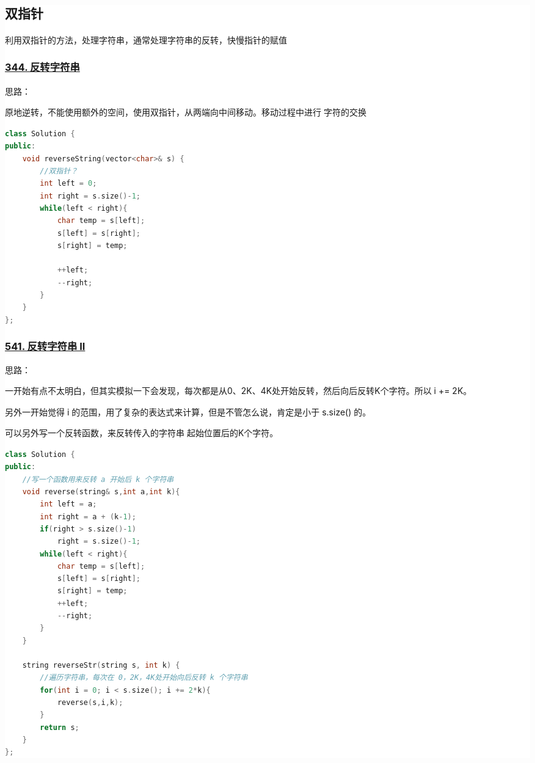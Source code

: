 ## 双指针

利用双指针的方法，处理字符串，通常处理字符串的反转，快慢指针的赋值

### [344. 反转字符串](https://leetcode-cn.com/problems/reverse-string/)

思路：

原地逆转，不能使用额外的空间，使用双指针，从两端向中间移动。移动过程中进行 字符的交换

```C++
class Solution {
public:
    void reverseString(vector<char>& s) {
        //双指针？
        int left = 0;
        int right = s.size()-1;
        while(left < right){
            char temp = s[left];
            s[left] = s[right];
            s[right] = temp;

            ++left;
            --right;
        }
    }
};
```

### [541. 反转字符串 II](https://leetcode-cn.com/problems/reverse-string-ii/)

思路：

一开始有点不太明白，但其实模拟一下会发现，每次都是从0、2K、4K处开始反转，然后向后反转K个字符。所以 i += 2K。

另外一开始觉得 i 的范围，用了复杂的表达式来计算，但是不管怎么说，肯定是小于 s.size() 的。

可以另外写一个反转函数，来反转传入的字符串 起始位置后的K个字符。

```C++
class Solution {
public:
    //写一个函数用来反转 a 开始后 k 个字符串
    void reverse(string& s,int a,int k){
        int left = a;
        int right = a + (k-1);
        if(right > s.size()-1)
            right = s.size()-1;
        while(left < right){
            char temp = s[left];
            s[left] = s[right];
            s[right] = temp;
            ++left;
            --right;
        }
    }

    string reverseStr(string s, int k) {
        //遍历字符串，每次在 0，2K，4K处开始向后反转 k 个字符串
        for(int i = 0; i < s.size(); i += 2*k){
            reverse(s,i,k);
        }
        return s;
    }
};
```
